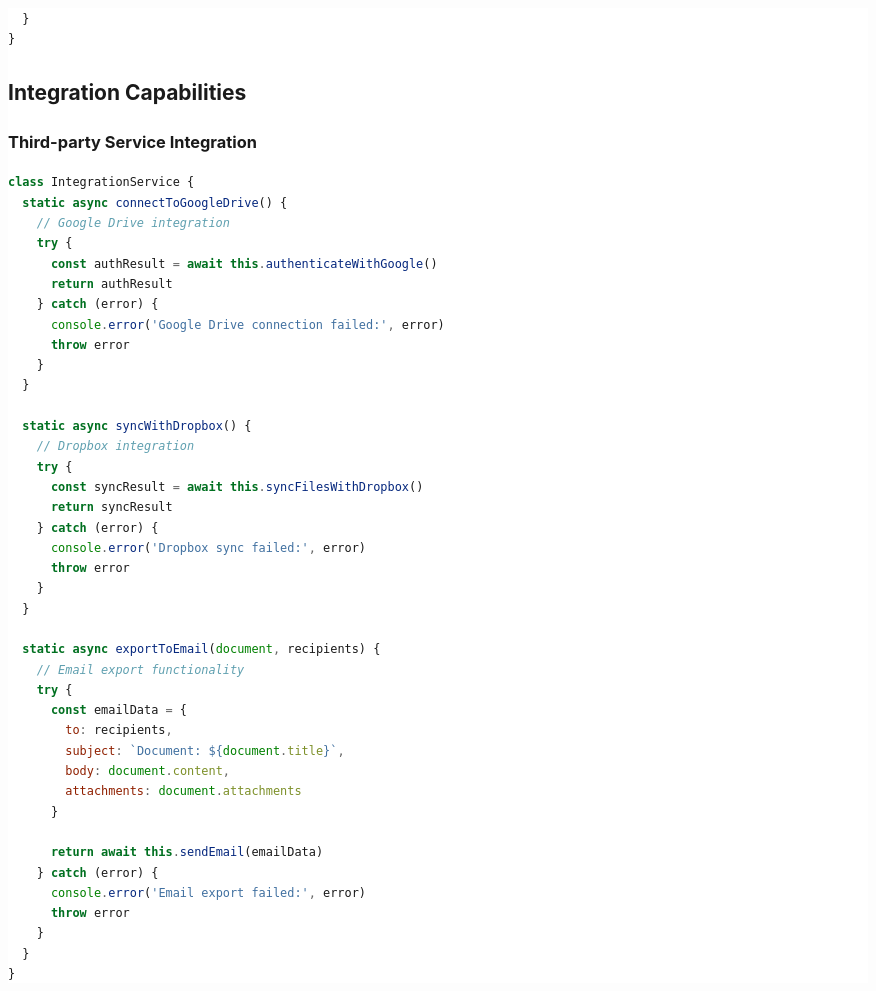 ```javascript
  }
}
```

## Integration Capabilities

### Third-party Service Integration
```javascript
class IntegrationService {
  static async connectToGoogleDrive() {
    // Google Drive integration
    try {
      const authResult = await this.authenticateWithGoogle()
      return authResult
    } catch (error) {
      console.error('Google Drive connection failed:', error)
      throw error
    }
  }
  
  static async syncWithDropbox() {
    // Dropbox integration
    try {
      const syncResult = await this.syncFilesWithDropbox()
      return syncResult
    } catch (error) {
      console.error('Dropbox sync failed:', error)
      throw error
    }
  }
  
  static async exportToEmail(document, recipients) {
    // Email export functionality
    try {
      const emailData = {
        to: recipients,
        subject: `Document: ${document.title}`,
        body: document.content,
        attachments: document.attachments
      }
      
      return await this.sendEmail(emailData)
    } catch (error) {
      console.error('Email export failed:', error)
      throw error
    }
  }
}
```
